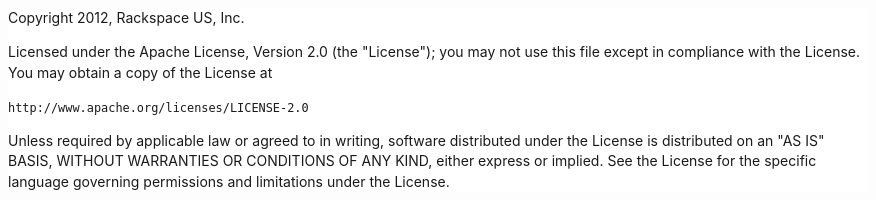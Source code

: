 Copyright 2012, Rackspace US, Inc.

Licensed under the Apache License, Version 2.0 (the "License");
you may not use this file except in compliance with the License.
You may obtain a copy of the License at

    http://www.apache.org/licenses/LICENSE-2.0

Unless required by applicable law or agreed to in writing, software distributed under the License is distributed on an "AS IS" BASIS, WITHOUT WARRANTIES OR CONDITIONS OF ANY KIND, either express or implied. See the License for the specific language governing permissions and limitations under the License.

